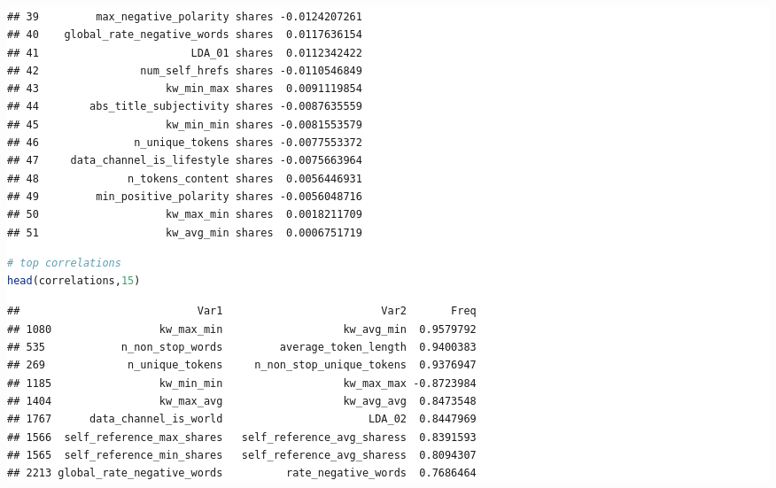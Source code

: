    ## 39         max_negative_polarity shares -0.0124207261
    ## 40    global_rate_negative_words shares  0.0117636154
    ## 41                        LDA_01 shares  0.0112342422
    ## 42                num_self_hrefs shares -0.0110546849
    ## 43                    kw_min_max shares  0.0091119854
    ## 44        abs_title_subjectivity shares -0.0087635559
    ## 45                    kw_min_min shares -0.0081553579
    ## 46               n_unique_tokens shares -0.0077553372
    ## 47     data_channel_is_lifestyle shares -0.0075663964
    ## 48              n_tokens_content shares  0.0056446931
    ## 49         min_positive_polarity shares -0.0056048716
    ## 50                    kw_max_min shares  0.0018211709
    ## 51                    kw_avg_min shares  0.0006751719

``` r
# top correlations
head(correlations,15)
```

    ##                            Var1                         Var2       Freq
    ## 1080                 kw_max_min                   kw_avg_min  0.9579792
    ## 535            n_non_stop_words         average_token_length  0.9400383
    ## 269             n_unique_tokens     n_non_stop_unique_tokens  0.9376947
    ## 1185                 kw_min_min                   kw_max_max -0.8723984
    ## 1404                 kw_max_avg                   kw_avg_avg  0.8473548
    ## 1767      data_channel_is_world                       LDA_02  0.8447969
    ## 1566  self_reference_max_shares   self_reference_avg_sharess  0.8391593
    ## 1565  self_reference_min_shares   self_reference_avg_sharess  0.8094307
    ## 2213 global_rate_negative_words          rate_negative_words  0.7686464